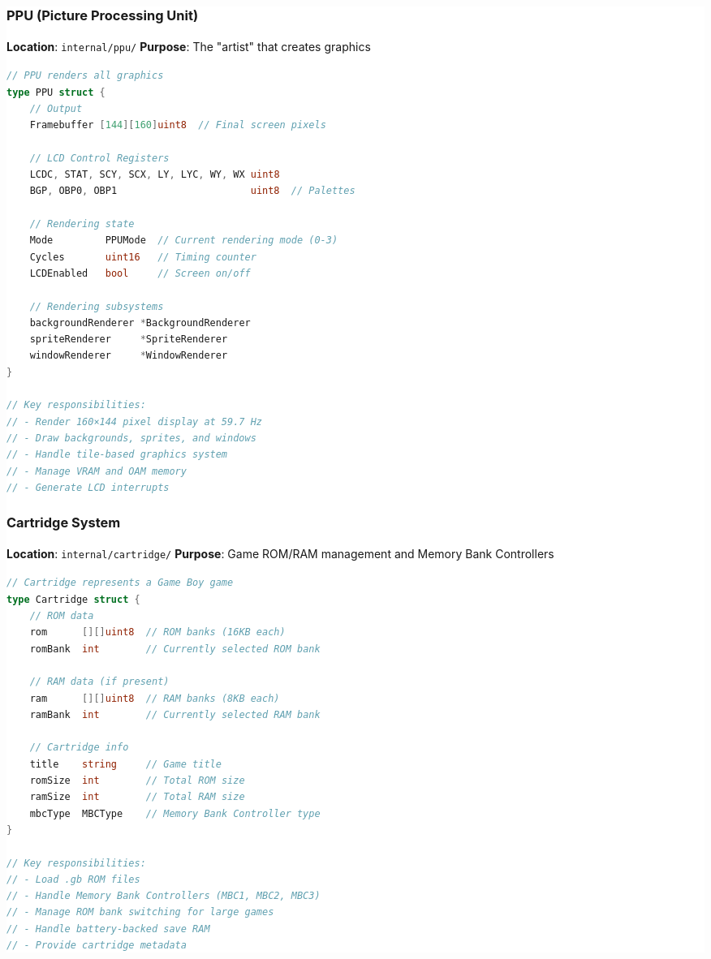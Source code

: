 ### PPU (Picture Processing Unit)
**Location**: `internal/ppu/`
**Purpose**: The "artist" that creates graphics

```go
// PPU renders all graphics
type PPU struct {
    // Output
    Framebuffer [144][160]uint8  // Final screen pixels
    
    // LCD Control Registers
    LCDC, STAT, SCY, SCX, LY, LYC, WY, WX uint8
    BGP, OBP0, OBP1                       uint8  // Palettes
    
    // Rendering state
    Mode         PPUMode  // Current rendering mode (0-3)
    Cycles       uint16   // Timing counter
    LCDEnabled   bool     // Screen on/off
    
    // Rendering subsystems
    backgroundRenderer *BackgroundRenderer
    spriteRenderer     *SpriteRenderer
    windowRenderer     *WindowRenderer
}

// Key responsibilities:
// - Render 160×144 pixel display at 59.7 Hz
// - Draw backgrounds, sprites, and windows
// - Handle tile-based graphics system
// - Manage VRAM and OAM memory
// - Generate LCD interrupts
```

### Cartridge System
**Location**: `internal/cartridge/`
**Purpose**: Game ROM/RAM management and Memory Bank Controllers

```go
// Cartridge represents a Game Boy game
type Cartridge struct {
    // ROM data
    rom      [][]uint8  // ROM banks (16KB each)
    romBank  int        // Currently selected ROM bank
    
    // RAM data (if present)
    ram      [][]uint8  // RAM banks (8KB each)
    ramBank  int        // Currently selected RAM bank
    
    // Cartridge info
    title    string     // Game title
    romSize  int        // Total ROM size
    ramSize  int        // Total RAM size
    mbcType  MBCType    // Memory Bank Controller type
}

// Key responsibilities:
// - Load .gb ROM files
// - Handle Memory Bank Controllers (MBC1, MBC2, MBC3)
// - Manage ROM bank switching for large games
// - Handle battery-backed save RAM
// - Provide cartridge metadata
```
